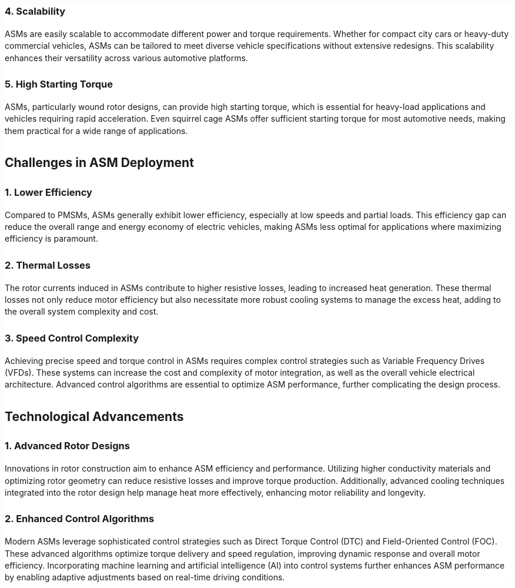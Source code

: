 ### 4. Scalability

ASMs are easily scalable to accommodate different power and torque requirements. Whether for compact city cars or heavy-duty commercial vehicles, ASMs can be tailored to meet diverse vehicle specifications without extensive redesigns. This scalability enhances their versatility across various automotive platforms.

### 5. High Starting Torque

ASMs, particularly wound rotor designs, can provide high starting torque, which is essential for heavy-load applications and vehicles requiring rapid acceleration. Even squirrel cage ASMs offer sufficient starting torque for most automotive needs, making them practical for a wide range of applications.

## Challenges in ASM Deployment

### 1. Lower Efficiency

Compared to PMSMs, ASMs generally exhibit lower efficiency, especially at low speeds and partial loads. This efficiency gap can reduce the overall range and energy economy of electric vehicles, making ASMs less optimal for applications where maximizing efficiency is paramount.

### 2. Thermal Losses

The rotor currents induced in ASMs contribute to higher resistive losses, leading to increased heat generation. These thermal losses not only reduce motor efficiency but also necessitate more robust cooling systems to manage the excess heat, adding to the overall system complexity and cost.

### 3. Speed Control Complexity

Achieving precise speed and torque control in ASMs requires complex control strategies such as Variable Frequency Drives (VFDs). These systems can increase the cost and complexity of motor integration, as well as the overall vehicle electrical architecture. Advanced control algorithms are essential to optimize ASM performance, further complicating the design process.

## Technological Advancements

### 1. Advanced Rotor Designs

Innovations in rotor construction aim to enhance ASM efficiency and performance. Utilizing higher conductivity materials and optimizing rotor geometry can reduce resistive losses and improve torque production. Additionally, advanced cooling techniques integrated into the rotor design help manage heat more effectively, enhancing motor reliability and longevity.

### 2. Enhanced Control Algorithms

Modern ASMs leverage sophisticated control strategies such as Direct Torque Control (DTC) and Field-Oriented Control (FOC). These advanced algorithms optimize torque delivery and speed regulation, improving dynamic response and overall motor efficiency. Incorporating machine learning and artificial intelligence (AI) into control systems further enhances ASM performance by enabling adaptive adjustments based on real-time driving conditions.
